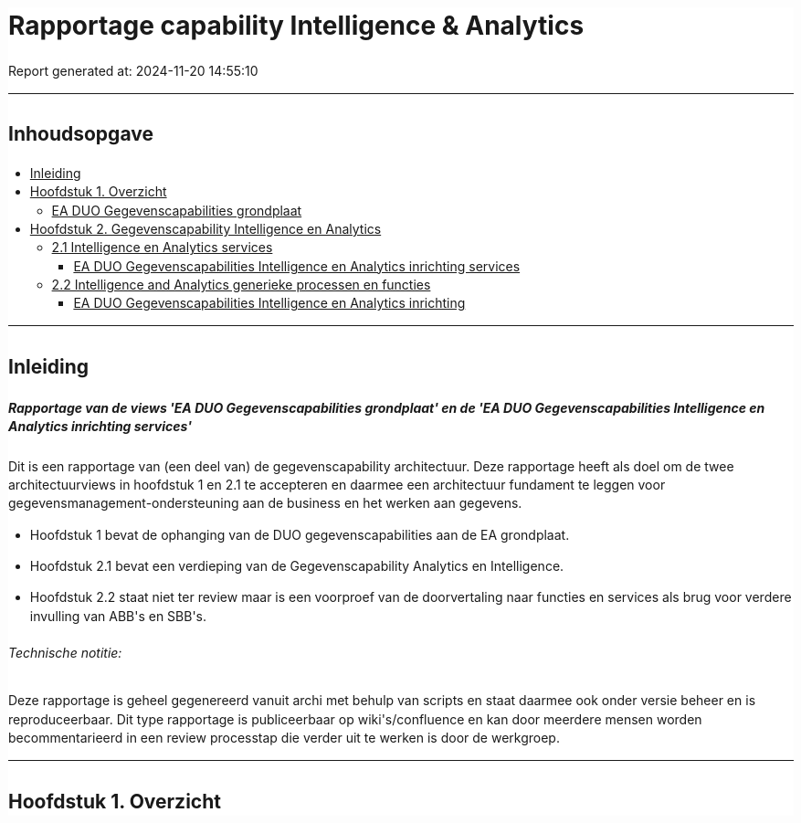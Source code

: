 # Rapportage capability Intelligence & Analytics


Report generated at: 2024-11-20  14:55:10

---
## Inhoudsopgave

* [Inleiding](#inleiding)
* [Hoofdstuk 1.  Overzicht](#hoofdstuk-1-overzicht)
  * [EA DUO Gegevenscapabilities grondplaat](#ea-duo-gegevenscapabilities-grondplaat)
* [Hoofdstuk 2.  Gegevenscapability Intelligence en Analytics](#hoofdstuk-2-gegevenscapability-intelligence-en-analytics)
  * [2.1  Intelligence en Analytics services](#21-intelligence-en-analytics-services)
    * [EA DUO Gegevenscapabilities Intelligence en Analytics inrichting services](#ea-duo-gegevenscapabilities-intelligence-en-analytics-inrichting-services)
  * [2.2  Intelligence and Analytics generieke processen en functies](#22-intelligence-and-analytics-generieke-processen-en-functies)
    * [EA DUO Gegevenscapabilities Intelligence en Analytics inrichting](#ea-duo-gegevenscapabilities-intelligence-en-analytics-inrichting)

<div style="page-break-before: always;"></div>

---

## Inleiding

##### Rapportage van de views 'EA DUO Gegevenscapabilities grondplaat' en de 'EA DUO Gegevenscapabilities Intelligence en Analytics inrichting services'
Dit is een rapportage van (een deel van) de gegevenscapability architectuur.
Deze rapportage heeft als doel om de twee architectuurviews in hoofdstuk 1 en 2.1 te accepteren en daarmee een architectuur fundament te leggen voor gegevensmanagement-ondersteuning aan de business en het werken aan gegevens.

- Hoofdstuk 1 bevat de ophanging van de DUO gegevenscapabilities aan de EA grondplaat.

- Hoofdstuk 2.1 bevat een verdieping van de Gegevenscapability Analytics en Intelligence.

- Hoofdstuk 2.2 staat niet ter review maar is een voorproef van de doorvertaling naar functies en services als brug voor verdere invulling van ABB's en SBB's.

###### Technische notitie:
Deze rapportage is geheel gegenereerd vanuit archi met behulp van scripts en staat daarmee ook onder versie beheer en is reproduceerbaar. Dit type rapportage is publiceerbaar op wiki's/confluence en kan door meerdere mensen worden becommentarieerd in een review processtap die verder uit te werken is door de werkgroep.
<div style="page-break-before: always;"></div>

---

## Hoofdstuk 1.  Overzicht
